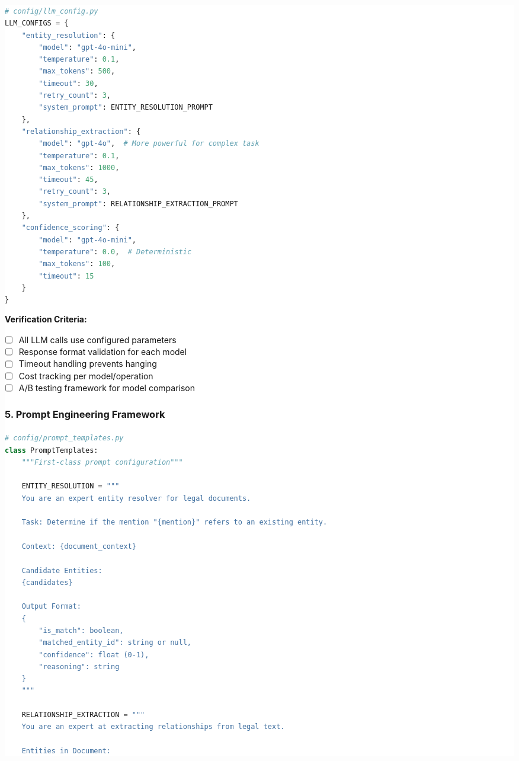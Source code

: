 ```python
# config/llm_config.py
LLM_CONFIGS = {
    "entity_resolution": {
        "model": "gpt-4o-mini",
        "temperature": 0.1,
        "max_tokens": 500,
        "timeout": 30,
        "retry_count": 3,
        "system_prompt": ENTITY_RESOLUTION_PROMPT
    },
    "relationship_extraction": {
        "model": "gpt-4o",  # More powerful for complex task
        "temperature": 0.1,
        "max_tokens": 1000,
        "timeout": 45,
        "retry_count": 3,
        "system_prompt": RELATIONSHIP_EXTRACTION_PROMPT
    },
    "confidence_scoring": {
        "model": "gpt-4o-mini",
        "temperature": 0.0,  # Deterministic
        "max_tokens": 100,
        "timeout": 15
    }
}
```

**Verification Criteria:**
- [ ] All LLM calls use configured parameters
- [ ] Response format validation for each model
- [ ] Timeout handling prevents hanging
- [ ] Cost tracking per model/operation
- [ ] A/B testing framework for model comparison

### 5. Prompt Engineering Framework

```python
# config/prompt_templates.py
class PromptTemplates:
    """First-class prompt configuration"""
    
    ENTITY_RESOLUTION = """
    You are an expert entity resolver for legal documents.
    
    Task: Determine if the mention "{mention}" refers to an existing entity.
    
    Context: {document_context}
    
    Candidate Entities:
    {candidates}
    
    Output Format:
    {
        "is_match": boolean,
        "matched_entity_id": string or null,
        "confidence": float (0-1),
        "reasoning": string
    }
    """
    
    RELATIONSHIP_EXTRACTION = """
    You are an expert at extracting relationships from legal text.
    
    Entities in Document:
```